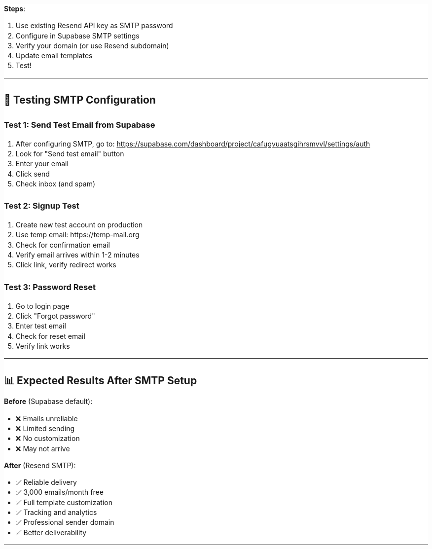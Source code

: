 **Steps**:
1. Use existing Resend API key as SMTP password
2. Configure in Supabase SMTP settings
3. Verify your domain (or use Resend subdomain)
4. Update email templates
5. Test!

---

## 🧪 Testing SMTP Configuration

### Test 1: Send Test Email from Supabase
1. After configuring SMTP, go to:
   https://supabase.com/dashboard/project/cafugvuaatsgihrsmvvl/settings/auth
2. Look for "Send test email" button
3. Enter your email
4. Click send
5. Check inbox (and spam)

### Test 2: Signup Test
1. Create new test account on production
2. Use temp email: https://temp-mail.org
3. Check for confirmation email
4. Verify email arrives within 1-2 minutes
5. Click link, verify redirect works

### Test 3: Password Reset
1. Go to login page
2. Click "Forgot password"
3. Enter test email
4. Check for reset email
5. Verify link works

---

## 📊 Expected Results After SMTP Setup

**Before** (Supabase default):
- ❌ Emails unreliable
- ❌ Limited sending
- ❌ No customization
- ❌ May not arrive

**After** (Resend SMTP):
- ✅ Reliable delivery
- ✅ 3,000 emails/month free
- ✅ Full template customization
- ✅ Tracking and analytics
- ✅ Professional sender domain
- ✅ Better deliverability

---